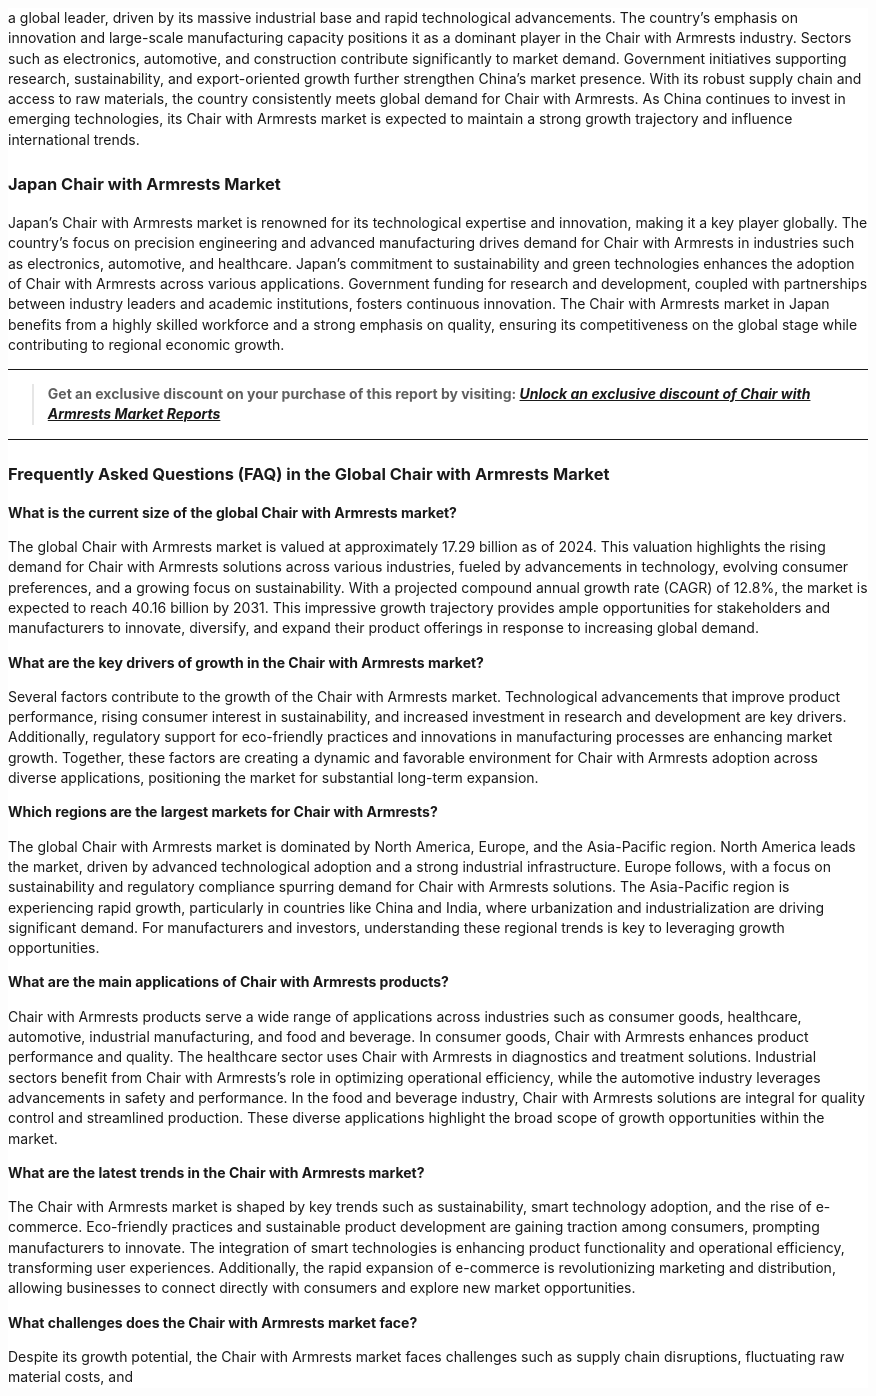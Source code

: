 a global leader, driven by its massive industrial base and rapid technological advancements. The country&rsquo;s emphasis on innovation and large-scale manufacturing capacity positions it as a dominant player in the Chair with Armrests industry. Sectors such as electronics, automotive, and construction contribute significantly to market demand. Government initiatives supporting research, sustainability, and export-oriented growth further strengthen China&rsquo;s market presence. With its robust supply chain and access to raw materials, the country consistently meets global demand for Chair with Armrests. As China continues to invest in emerging technologies, its Chair with Armrests market is expected to maintain a strong growth trajectory and influence international trends.</p><h3>Japan Chair with Armrests Market</h3><p>Japan&rsquo;s Chair with Armrests market is renowned for its technological expertise and innovation, making it a key player globally. The country&rsquo;s focus on precision engineering and advanced manufacturing drives demand for Chair with Armrests in industries such as electronics, automotive, and healthcare. Japan&rsquo;s commitment to sustainability and green technologies enhances the adoption of Chair with Armrests across various applications. Government funding for research and development, coupled with partnerships between industry leaders and academic institutions, fosters continuous innovation. The Chair with Armrests market in Japan benefits from a highly skilled workforce and a strong emphasis on quality, ensuring its competitiveness on the global stage while contributing to regional economic growth.</p><hr /><blockquote><p><strong>Get an exclusive discount on your purchase of this report by visiting: <em><a href="://marketresearchpulse.com/ask-for-discount/117192?utm_source=Github&amp;utm_medium=0111">Unlock an exclusive discount of Chair with Armrests Market Reports</a></em>&nbsp;</strong></p></blockquote><hr /><h3>Frequently Asked Questions (FAQ) in the Global Chair with Armrests Market</h3><p><strong>What is the current size of the global Chair with Armrests market?</strong></p><p>The global Chair with Armrests market is valued at approximately 17.29 billion as of 2024. This valuation highlights the rising demand for Chair with Armrests solutions across various industries, fueled by advancements in technology, evolving consumer preferences, and a growing focus on sustainability. With a projected compound annual growth rate (CAGR) of 12.8%, the market is expected to reach 40.16 billion by 2031. This impressive growth trajectory provides ample opportunities for stakeholders and manufacturers to innovate, diversify, and expand their product offerings in response to increasing global demand.</p><p><strong>What are the key drivers of growth in the Chair with Armrests market?</strong></p><p>Several factors contribute to the growth of the Chair with Armrests market. Technological advancements that improve product performance, rising consumer interest in sustainability, and increased investment in research and development are key drivers. Additionally, regulatory support for eco-friendly practices and innovations in manufacturing processes are enhancing market growth. Together, these factors are creating a dynamic and favorable environment for Chair with Armrests adoption across diverse applications, positioning the market for substantial long-term expansion.</p><p><strong>Which regions are the largest markets for Chair with Armrests?</strong></p><p>The global Chair with Armrests market is dominated by North America, Europe, and the Asia-Pacific region. North America leads the market, driven by advanced technological adoption and a strong industrial infrastructure. Europe follows, with a focus on sustainability and regulatory compliance spurring demand for Chair with Armrests solutions. The Asia-Pacific region is experiencing rapid growth, particularly in countries like China and India, where urbanization and industrialization are driving significant demand. For manufacturers and investors, understanding these regional trends is key to leveraging growth opportunities.</p><p><strong>What are the main applications of Chair with Armrests products?</strong></p><p>Chair with Armrests products serve a wide range of applications across industries such as consumer goods, healthcare, automotive, industrial manufacturing, and food and beverage. In consumer goods, Chair with Armrests enhances product performance and quality. The healthcare sector uses Chair with Armrests in diagnostics and treatment solutions. Industrial sectors benefit from Chair with Armrests&rsquo;s role in optimizing operational efficiency, while the automotive industry leverages advancements in safety and performance. In the food and beverage industry, Chair with Armrests solutions are integral for quality control and streamlined production. These diverse applications highlight the broad scope of growth opportunities within the market.</p><p><strong>What are the latest trends in the Chair with Armrests market?</strong></p><p>The Chair with Armrests market is shaped by key trends such as sustainability, smart technology adoption, and the rise of e-commerce. Eco-friendly practices and sustainable product development are gaining traction among consumers, prompting manufacturers to innovate. The integration of smart technologies is enhancing product functionality and operational efficiency, transforming user experiences. Additionally, the rapid expansion of e-commerce is revolutionizing marketing and distribution, allowing businesses to connect directly with consumers and explore new market opportunities.</p><p><strong>What challenges does the Chair with Armrests market face?</strong></p><p>Despite its growth potential, the Chair with Armrests market faces challenges such as supply chain disruptions, fluctuating raw material costs, and